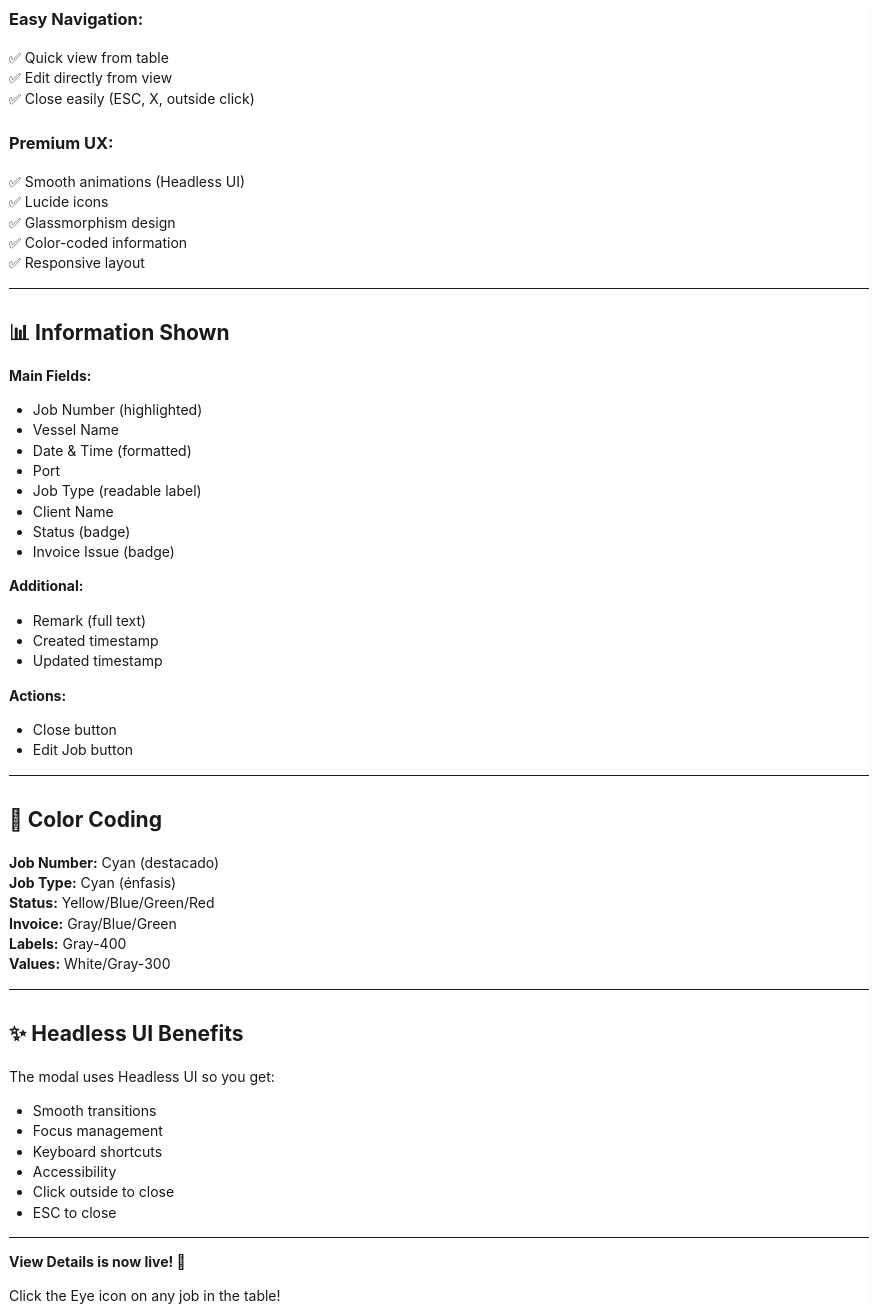 ### Easy Navigation:
✅ Quick view from table  
✅ Edit directly from view  
✅ Close easily (ESC, X, outside click)  

### Premium UX:
✅ Smooth animations (Headless UI)  
✅ Lucide icons  
✅ Glassmorphism design  
✅ Color-coded information  
✅ Responsive layout  

---

## 📊 Information Shown

**Main Fields:**
- Job Number (highlighted)
- Vessel Name
- Date & Time (formatted)
- Port
- Job Type (readable label)
- Client Name
- Status (badge)
- Invoice Issue (badge)

**Additional:**
- Remark (full text)
- Created timestamp
- Updated timestamp

**Actions:**
- Close button
- Edit Job button

---

## 🎨 Color Coding

**Job Number:** Cyan (destacado)  
**Job Type:** Cyan (énfasis)  
**Status:** Yellow/Blue/Green/Red  
**Invoice:** Gray/Blue/Green  
**Labels:** Gray-400  
**Values:** White/Gray-300  

---

## ✨ Headless UI Benefits

The modal uses Headless UI so you get:
- Smooth transitions
- Focus management
- Keyboard shortcuts
- Accessibility
- Click outside to close
- ESC to close

---

**View Details is now live! 🎉**

Click the Eye icon on any job in the table!

